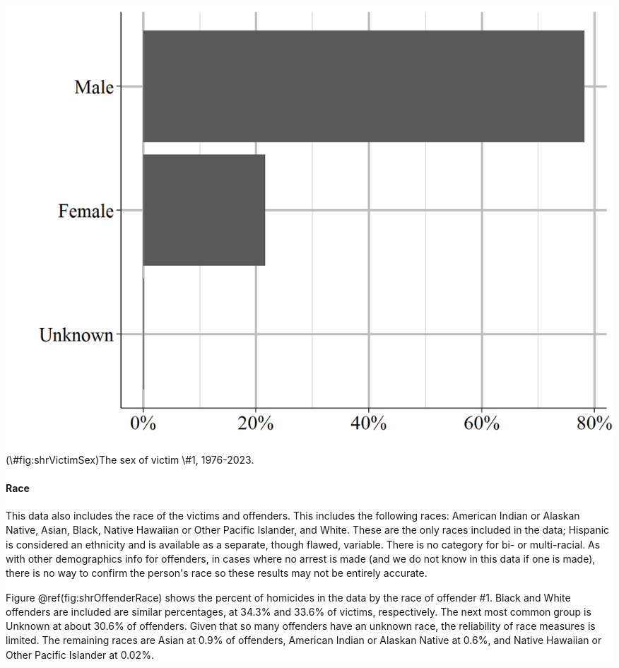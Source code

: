 <img src="06_shr_files/figure-html/shrVictimSex-1.png" alt="The sex of victim \#1, 1976-2023." width="100%" height="100%" />
<p class="caption">(\#fig:shrVictimSex)The sex of victim \#1, 1976-2023.</p>
</div>

#### Race

This data also includes the race of the victims and offenders. This includes the following races: American Indian or Alaskan Native, Asian, Black, Native Hawaiian or Other Pacific Islander, and White. These are the only races included in the data; Hispanic is considered an ethnicity and is available as a separate, though flawed, variable. There is no category for bi- or multi-racial. As with other demographics info for offenders, in cases where no arrest is made (and we do not know in this data if one is made), there is no way to confirm the person's race so these results may not be entirely accurate. 

Figure \@ref(fig:shrOffenderRace) shows the percent of homicides in the data by the race of offender #1. Black and White offenders are included are similar percentages, at 34.3% and 33.6% of victims, respectively. The next most common group is Unknown at about 30.6% of offenders. Given that so many offenders have an unknown race, the reliability of race measures is limited. The remaining races are Asian at 0.9% of offenders, American Indian or Alaskan Native at 0.6%, and Native Hawaiian or Other Pacific Islander at 0.02%. 
